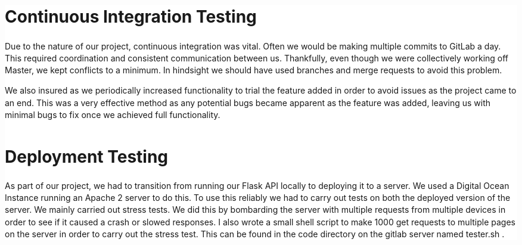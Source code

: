 
# Continuous Integration Testing

Due to the nature of our project, continuous integration was vital. Often we would be making multiple commits to GitLab a day. This required coordination and consistent communication between us. Thankfully, even though we were collectively working off Master, we kept conflicts to a minimum. In hindsight we should have used branches and merge requests to avoid this problem.

We also insured as we periodically increased functionality to trial the feature added in order to avoid issues as the project came to an end. This was a very effective method as any potential bugs became apparent as the feature was added, leaving us with minimal bugs to fix once we achieved full functionality.



# Deployment Testing

As part of our project, we had to transition from running our Flask API locally to deploying it to a server. We used a Digital Ocean Instance running an Apache 2 server to do this. To use this reliably we had to carry out tests on both the deployed version of the server. We mainly carried out stress tests. We did this by bombarding the server with multiple requests from multiple devices in order to see if it caused a crash or slowed responses. I also wrote a small shell script to make 1000 get requests to multiple pages on the server in order to carry out the stress test. This can be found in the code directory on the gitlab server named tester.sh .



